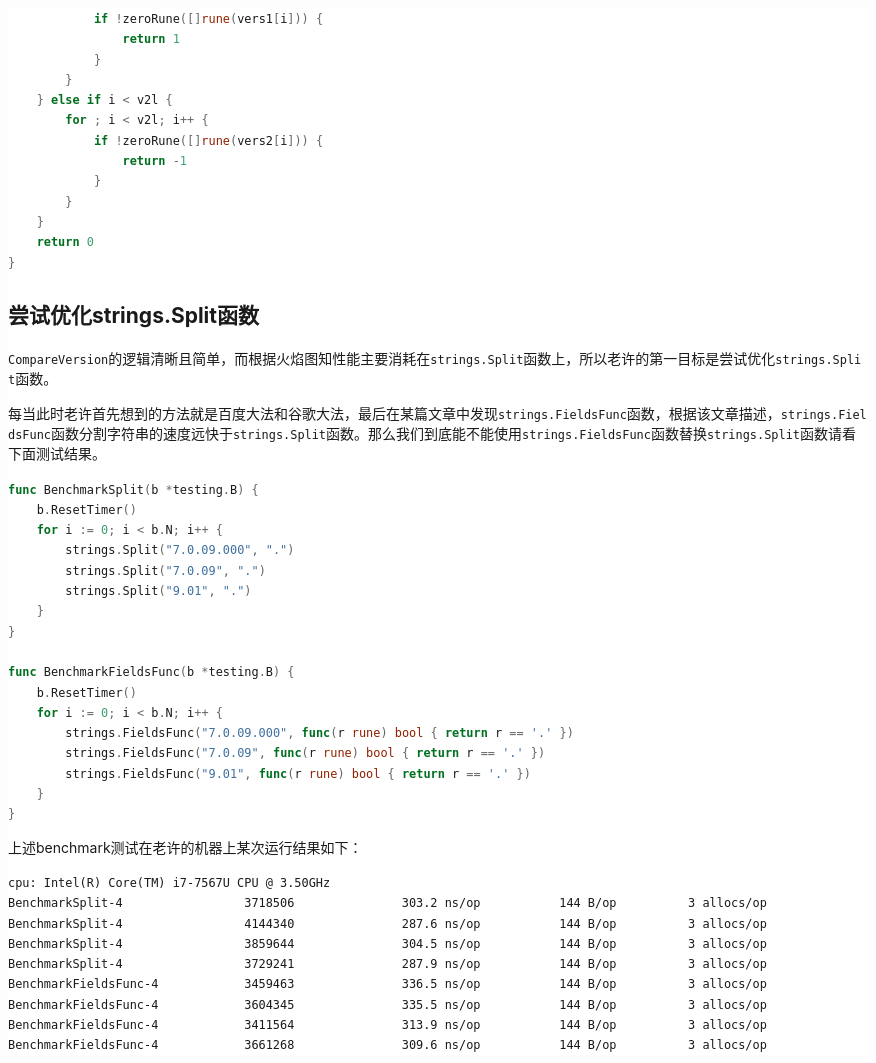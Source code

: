 ```go
            if !zeroRune([]rune(vers1[i])) {
                return 1
            }
        }
    } else if i < v2l {
        for ; i < v2l; i++ {
            if !zeroRune([]rune(vers2[i])) {
                return -1
            }
        }
    }
    return 0
}
```

## 尝试优化strings.Split函数

`CompareVersion`的逻辑清晰且简单，而根据火焰图知性能主要消耗在`strings.Split`函数上，所以老许的第一目标是尝试优化`strings.Split`函数。

每当此时老许首先想到的方法就是百度大法和谷歌大法，最后在某篇文章中发现`strings.FieldsFunc`函数，根据该文章描述，`strings.FieldsFunc`函数分割字符串的速度远快于`strings.Split`函数。那么我们到底能不能使用`strings.FieldsFunc`函数替换`strings.Split`函数请看下面测试结果。

```go
func BenchmarkSplit(b *testing.B) {
    b.ResetTimer()
    for i := 0; i < b.N; i++ {
        strings.Split("7.0.09.000", ".")
        strings.Split("7.0.09", ".")
        strings.Split("9.01", ".")
    }
}

func BenchmarkFieldsFunc(b *testing.B) {
    b.ResetTimer()
    for i := 0; i < b.N; i++ {
        strings.FieldsFunc("7.0.09.000", func(r rune) bool { return r == '.' })
        strings.FieldsFunc("7.0.09", func(r rune) bool { return r == '.' })
        strings.FieldsFunc("9.01", func(r rune) bool { return r == '.' })
    }
}
```

上述benchmark测试在老许的机器上某次运行结果如下：

```
cpu: Intel(R) Core(TM) i7-7567U CPU @ 3.50GHz
BenchmarkSplit-4                 3718506               303.2 ns/op           144 B/op          3 allocs/op
BenchmarkSplit-4                 4144340               287.6 ns/op           144 B/op          3 allocs/op
BenchmarkSplit-4                 3859644               304.5 ns/op           144 B/op          3 allocs/op
BenchmarkSplit-4                 3729241               287.9 ns/op           144 B/op          3 allocs/op
BenchmarkFieldsFunc-4            3459463               336.5 ns/op           144 B/op          3 allocs/op
BenchmarkFieldsFunc-4            3604345               335.5 ns/op           144 B/op          3 allocs/op
BenchmarkFieldsFunc-4            3411564               313.9 ns/op           144 B/op          3 allocs/op
BenchmarkFieldsFunc-4            3661268               309.6 ns/op           144 B/op          3 allocs/op
```
